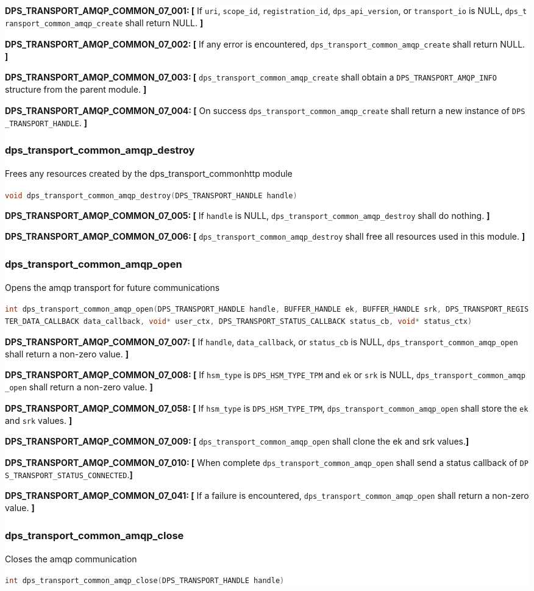 **DPS_TRANSPORT_AMQP_COMMON_07_001: [** If `uri`, `scope_id`, `registration_id`, `dps_api_version`, or `transport_io` is NULL, `dps_transport_common_amqp_create` shall return NULL. **]**

**DPS_TRANSPORT_AMQP_COMMON_07_002: [** If any error is encountered, `dps_transport_common_amqp_create` shall return NULL. **]**

**DPS_TRANSPORT_AMQP_COMMON_07_003: [** `dps_transport_common_amqp_create` shall obtain a `DPS_TRANSPORT_AMQP_INFO` structure from the parent module. **]**

**DPS_TRANSPORT_AMQP_COMMON_07_004: [** On success `dps_transport_common_amqp_create` shall return a new instance of `DPS_TRANSPORT_HANDLE`. **]**

### dps_transport_common_amqp_destroy

Frees any resources created by the dps_transport_commonhttp module

```c
void dps_transport_common_amqp_destroy(DPS_TRANSPORT_HANDLE handle)
```

**DPS_TRANSPORT_AMQP_COMMON_07_005: [** If `handle` is NULL, `dps_transport_common_amqp_destroy` shall do nothing. **]**

**DPS_TRANSPORT_AMQP_COMMON_07_006: [** `dps_transport_common_amqp_destroy` shall free all resources used in this module. **]**

### dps_transport_common_amqp_open

Opens the amqp transport for future communications

```c
int dps_transport_common_amqp_open(DPS_TRANSPORT_HANDLE handle, BUFFER_HANDLE ek, BUFFER_HANDLE srk, DPS_TRANSPORT_REGISTER_DATA_CALLBACK data_callback, void* user_ctx, DPS_TRANSPORT_STATUS_CALLBACK status_cb, void* status_ctx)
```

**DPS_TRANSPORT_AMQP_COMMON_07_007: [** If `handle`, `data_callback`, or `status_cb` is NULL, `dps_transport_common_amqp_open` shall return a non-zero value. **]**

**DPS_TRANSPORT_AMQP_COMMON_07_008: [** If `hsm_type` is `DPS_HSM_TYPE_TPM` and `ek` or `srk` is NULL, `dps_transport_common_amqp_open` shall return a non-zero value. **]**

**DPS_TRANSPORT_AMQP_COMMON_07_058: [** If `hsm_type` is `DPS_HSM_TYPE_TPM`, `dps_transport_common_amqp_open` shall store the `ek` and `srk` values. **]**

**DPS_TRANSPORT_AMQP_COMMON_07_009: [** `dps_transport_common_amqp_open` shall clone the ek and srk values.**]**

**DPS_TRANSPORT_AMQP_COMMON_07_010: [** When complete `dps_transport_common_amqp_open` shall send a status callback of `DPS_TRANSPORT_STATUS_CONNECTED`.**]**

**DPS_TRANSPORT_AMQP_COMMON_07_041: [** If a failure is encountered, `dps_transport_common_amqp_open` shall return a non-zero value. **]**

### dps_transport_common_amqp_close

Closes the amqp communication

```c
int dps_transport_common_amqp_close(DPS_TRANSPORT_HANDLE handle)
```
